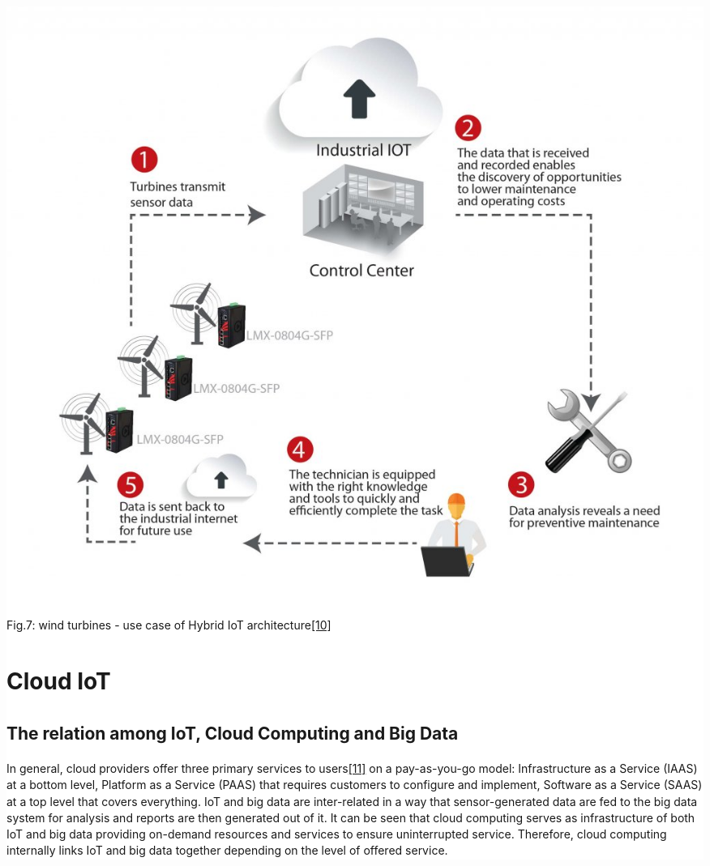 ![Fig.7: wind turbines - use case of Hybrid IoT architecture](./img/wind%20turbines.jpg)
Fig.7: wind turbines - use case of Hybrid IoT architecture[[10]](https://www.windpowerengineering.com/connectivity/wind-farm-controls-networks/talking-turbines-internet-things/)

# Cloud IoT
## The relation among IoT, Cloud Computing and Big Data

In general, cloud providers offer three primary services to users[[11]](https://www.whizlabs.com/blog/relationship-between-iot-big-data-cloud-computing/) on a pay-as-you-go model: Infrastructure as a Service (IAAS) at a bottom level, Platform as a Service (PAAS) that requires customers to configure and implement, Software as a Service (SAAS) at a top level that covers everything. IoT and big data are inter-related in a way that sensor-generated data are fed to the big data system for analysis and reports are then generated out of it. It can be seen that cloud computing serves as infrastructure of both IoT and big data providing on-demand resources and services to ensure uninterrupted service. Therefore, cloud computing internally links IoT and big data together depending on the level of offered service.
